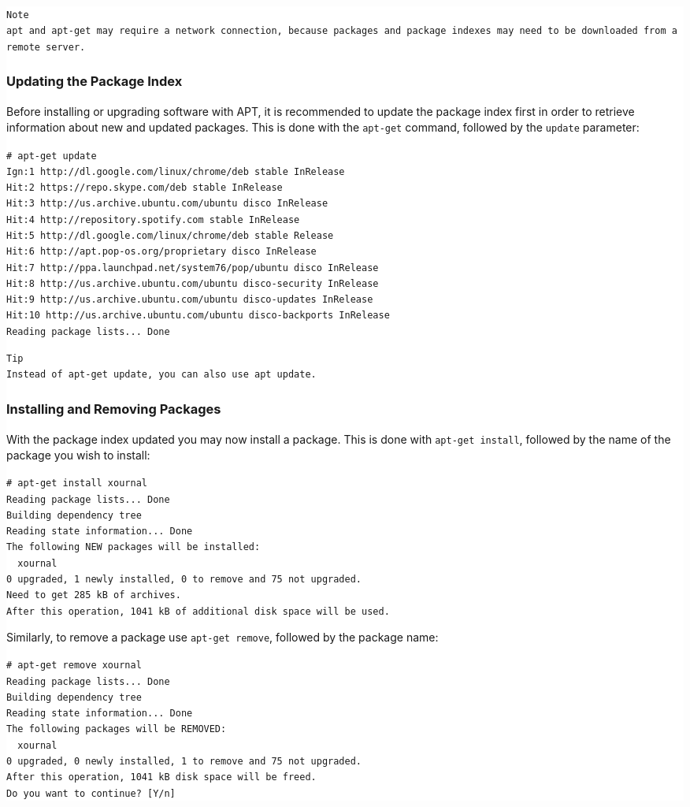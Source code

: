 ```
Note
apt and apt-get may require a network connection, because packages and package indexes may need to be downloaded from a remote server.
```

### Updating the Package Index
Before installing or upgrading software with APT, it is recommended to update the package index first in order to retrieve information about new and updated packages. This is done with the `apt-get` command, followed by the `update` parameter:

```
# apt-get update
Ign:1 http://dl.google.com/linux/chrome/deb stable InRelease
Hit:2 https://repo.skype.com/deb stable InRelease
Hit:3 http://us.archive.ubuntu.com/ubuntu disco InRelease
Hit:4 http://repository.spotify.com stable InRelease
Hit:5 http://dl.google.com/linux/chrome/deb stable Release
Hit:6 http://apt.pop-os.org/proprietary disco InRelease
Hit:7 http://ppa.launchpad.net/system76/pop/ubuntu disco InRelease
Hit:8 http://us.archive.ubuntu.com/ubuntu disco-security InRelease
Hit:9 http://us.archive.ubuntu.com/ubuntu disco-updates InRelease
Hit:10 http://us.archive.ubuntu.com/ubuntu disco-backports InRelease
Reading package lists... Done
```

```
Tip
Instead of apt-get update, you can also use apt update.
```

### Installing and Removing Packages
With the package index updated you may now install a package. This is done with `apt-get install`, followed by the name of the package you wish to install:

```
# apt-get install xournal
Reading package lists... Done
Building dependency tree
Reading state information... Done
The following NEW packages will be installed:
  xournal
0 upgraded, 1 newly installed, 0 to remove and 75 not upgraded.
Need to get 285 kB of archives.
After this operation, 1041 kB of additional disk space will be used.
```

Similarly, to remove a package use `apt-get remove`, followed by the package name:

```
# apt-get remove xournal
Reading package lists... Done
Building dependency tree
Reading state information... Done
The following packages will be REMOVED:
  xournal
0 upgraded, 0 newly installed, 1 to remove and 75 not upgraded.
After this operation, 1041 kB disk space will be freed.
Do you want to continue? [Y/n]
```
